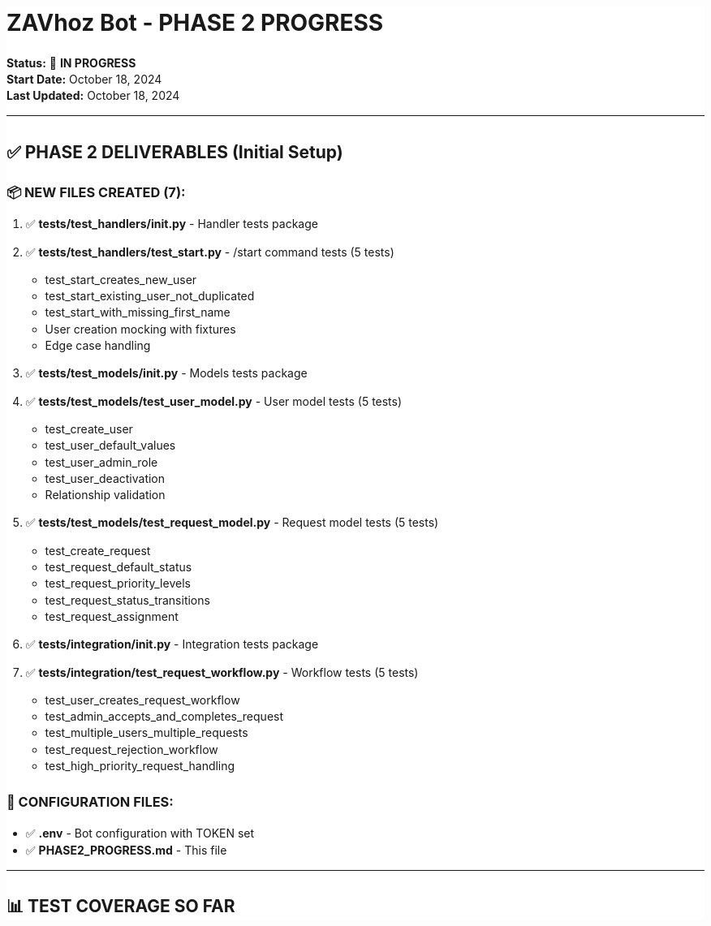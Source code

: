 # ZAVhoz Bot - PHASE 2 PROGRESS

**Status:** 🚀 **IN PROGRESS**  
**Start Date:** October 18, 2024  
**Last Updated:** October 18, 2024

---

## ✅ PHASE 2 DELIVERABLES (Initial Setup)

### 📦 NEW FILES CREATED (7):

1. ✅ **tests/test_handlers/__init__.py** - Handler tests package
2. ✅ **tests/test_handlers/test_start.py** - /start command tests (5 tests)
   - test_start_creates_new_user
   - test_start_existing_user_not_duplicated
   - test_start_with_missing_first_name
   - User creation mocking with fixtures
   - Edge case handling

3. ✅ **tests/test_models/__init__.py** - Models tests package
4. ✅ **tests/test_models/test_user_model.py** - User model tests (5 tests)
   - test_create_user
   - test_user_default_values
   - test_user_admin_role
   - test_user_deactivation
   - Relationship validation

5. ✅ **tests/test_models/test_request_model.py** - Request model tests (5 tests)
   - test_create_request
   - test_request_default_status
   - test_request_priority_levels
   - test_request_status_transitions
   - test_request_assignment

6. ✅ **tests/integration/__init__.py** - Integration tests package
7. ✅ **tests/integration/test_request_workflow.py** - Workflow tests (5 tests)
   - test_user_creates_request_workflow
   - test_admin_accepts_and_completes_request
   - test_multiple_users_multiple_requests
   - test_request_rejection_workflow
   - test_high_priority_request_handling

### 📝 CONFIGURATION FILES:

- ✅ **.env** - Bot configuration with TOKEN set
- ✅ **PHASE2_PROGRESS.md** - This file

---

## 📊 TEST COVERAGE SO FAR
